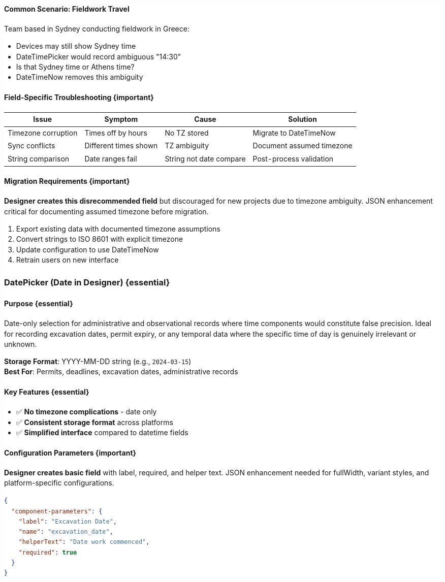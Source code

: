 #### Common Scenario: Fieldwork Travel
Team based in Sydney conducting fieldwork in Greece:
- Devices may still show Sydney time
- DateTimePicker would record ambiguous "14:30"
- Is that Sydney time or Athens time?
- DateTimeNow removes this ambiguity


#### Field-Specific Troubleshooting {important}

| Issue | Symptom | Cause | Solution |
|-------|---------|-------|----------|
| Timezone corruption | Times off by hours | No TZ stored | Migrate to DateTimeNow |
| Sync conflicts | Different times shown | TZ ambiguity | Document assumed timezone |
| String comparison | Date ranges fail | String not date compare | Post-process validation |

#### Migration Requirements {important}
**Designer creates this disrecommended field** but discouraged for new projects due to timezone ambiguity. JSON enhancement critical for documenting assumed timezone before migration.

1. Export existing data with documented timezone assumptions
2. Convert strings to ISO 8601 with explicit timezone
3. Update configuration to use DateTimeNow
4. Retrain users on new interface

### DatePicker (Date in Designer) {essential}


#### Purpose {essential}
Date-only selection for administrative and observational records where time components would constitute false precision. Ideal for recording excavation dates, permit expiry, or any temporal data where the specific time of day is genuinely irrelevant or unknown.

**Storage Format**: YYYY-MM-DD string (e.g., `2024-03-15`)  
**Best For**: Permits, deadlines, excavation dates, administrative records

#### Key Features {essential}
- ✅ **No timezone complications** - date only
- ✅ **Consistent storage format** across platforms
- ✅ **Simplified interface** compared to datetime fields

#### Configuration Parameters {important}
**Designer creates basic field** with label, required, and helper text. JSON enhancement needed for fullWidth, variant styles, and platform-specific configurations.

```json
{
  "component-parameters": {
    "label": "Excavation Date",
    "name": "excavation_date",
    "helperText": "Date work commenced",
    "required": true
  }
}
```
